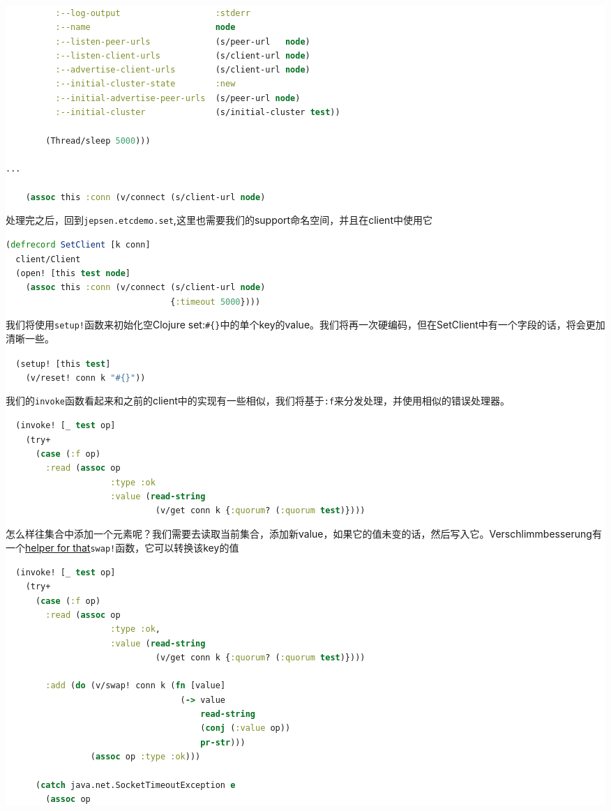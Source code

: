 ```clj
          :--log-output                   :stderr
          :--name                         node
          :--listen-peer-urls             (s/peer-url   node)
          :--listen-client-urls           (s/client-url node)
          :--advertise-client-urls        (s/client-url node)
          :--initial-cluster-state        :new
          :--initial-advertise-peer-urls  (s/peer-url node)
          :--initial-cluster              (s/initial-cluster test))

        (Thread/sleep 5000)))

...

    (assoc this :conn (v/connect (s/client-url node)
```


处理完之后，回到`jepsen.etcdemo.set`,这里也需要我们的support命名空间，并且在client中使用它

```clj
(defrecord SetClient [k conn]
  client/Client
  (open! [this test node]
    (assoc this :conn (v/connect (s/client-url node)
                                 {:timeout 5000})))
```


我们将使用`setup!`函数来初始化空Clojure set:`#{}`中的单个key的value。我们将再一次硬编码，但在SetClient中有一个字段的话，将会更加清晰一些。

```clj
  (setup! [this test]
    (v/reset! conn k "#{}"))
```


我们的`invoke`函数看起来和之前的client中的实现有一些相似，我们将基于`:f`来分发处理，并使用相似的错误处理器。

```clj
  (invoke! [_ test op]
    (try+
      (case (:f op)
        :read (assoc op
                     :type :ok
                     :value (read-string
                              (v/get conn k {:quorum? (:quorum test)})))
```

怎么样往集合中添加一个元素呢？我们需要去读取当前集合，添加新value，如果它的值未变的话，然后写入它。Verschlimmbesserung有一个[helper for that](https://github.com/aphyr/verschlimmbesserung)`swap!`函数，它可以转换该key的值

```clj
  (invoke! [_ test op]
    (try+
      (case (:f op)
        :read (assoc op
                     :type :ok,
                     :value (read-string
                              (v/get conn k {:quorum? (:quorum test)})))

        :add (do (v/swap! conn k (fn [value]
                                   (-> value
                                       read-string
                                       (conj (:value op))
                                       pr-str)))
                 (assoc op :type :ok)))

      (catch java.net.SocketTimeoutException e
        (assoc op
```